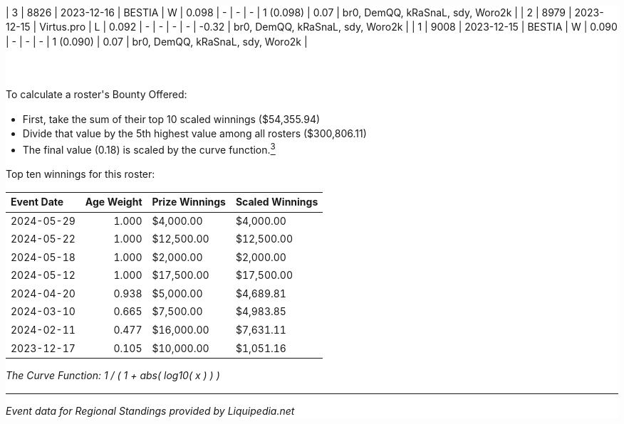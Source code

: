 |            3 |     8826 | 2023-12-16 | BESTIA            | W   | 0.098      | -            | -                | -                | 1 (0.098) |     0.07 | br0, DemQQ, kRaSnaL, sdy, Woro2k     |
|            2 |     8979 | 2023-12-15 | Virtus.pro        | L   | 0.092      | -            | -                | -                | -         |    -0.32 | br0, DemQQ, kRaSnaL, sdy, Woro2k     |
|            1 |     9008 | 2023-12-15 | BESTIA            | W   | 0.090      | -            | -                | -                | 1 (0.090) |     0.07 | br0, DemQQ, kRaSnaL, sdy, Woro2k     |

<br />
<span id="table2"></span><br />
To calculate a roster's Bounty Offered:<br />

- First, take the sum of their top 10 scaled winnings ($54,355.94)
- Divide that value by the 5th highest value among all rosters ($300,806.11)
- The final value (0.18) is scaled by the curve function.[<sup>3</sup>](#curveFunction)

Top ten winnings for this roster:<br />

| Event Date | Age Weight | Prize Winnings | Scaled Winnings |
| :- | -: | :- | :- |
| 2024-05-29 |      1.000 | $4,000.00      | $4,000.00       |
| 2024-05-22 |      1.000 | $12,500.00     | $12,500.00      |
| 2024-05-18 |      1.000 | $2,000.00      | $2,000.00       |
| 2024-05-12 |      1.000 | $17,500.00     | $17,500.00      |
| 2024-04-20 |      0.938 | $5,000.00      | $4,689.81       |
| 2024-03-10 |      0.665 | $7,500.00      | $4,983.85       |
| 2024-02-11 |      0.477 | $16,000.00     | $7,631.11       |
| 2023-12-17 |      0.105 | $10,000.00     | $1,051.16       |


<span id="curveFunction"></span>_The Curve Function: 1 / ( 1 + abs( log10( x ) ) )_<br />

---
_Event data for Regional Standings provided by Liquipedia.net_<br />
